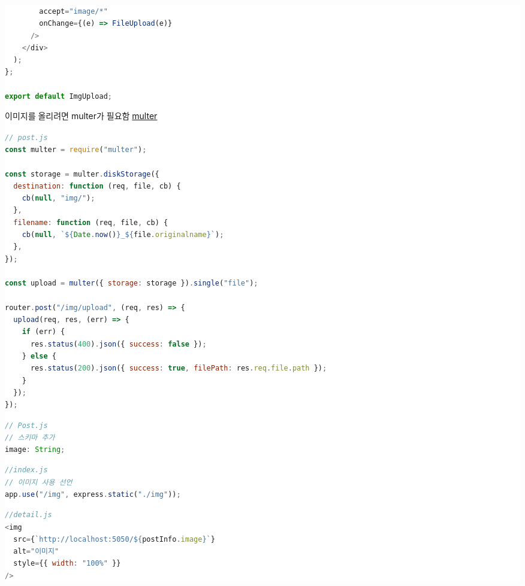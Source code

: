 ```js
        accept="image/*"
        onChange={(e) => FileUpload(e)}
      />
    </div>
  );
};

export default ImgUpload;
```

이미지를 올리려면 multer가 필요함
[multer](https://github.com/expressjs/multer/blob/master/doc/README-ko.md)

```js
// post.js
const multer = require("multer");

const storage = multer.diskStorage({
  destination: function (req, file, cb) {
    cb(null, "img/");
  },
  filename: function (req, file, cb) {
    cb(null, `${Date.now()}_${file.originalname}`);
  },
});

const upload = multer({ storage: storage }).single("file");

router.post("/img/upload", (req, res) => {
  upload(req, res, (err) => {
    if (err) {
      res.status(400).json({ success: false });
    } else {
      res.status(200).json({ success: true, filePath: res.req.file.path });
    }
  });
});
```

```js
// Post.js
// 스키마 추가
image: String;
```

```js
//index.js
// 이미지 사용 선언
app.use("/img", express.static("./img"));
```

```js
//detail.js
<img
  src={`http://localhost:5050/${postInfo.image}`}
  alt="이미지"
  style={{ width: "100%" }}
/>
```
